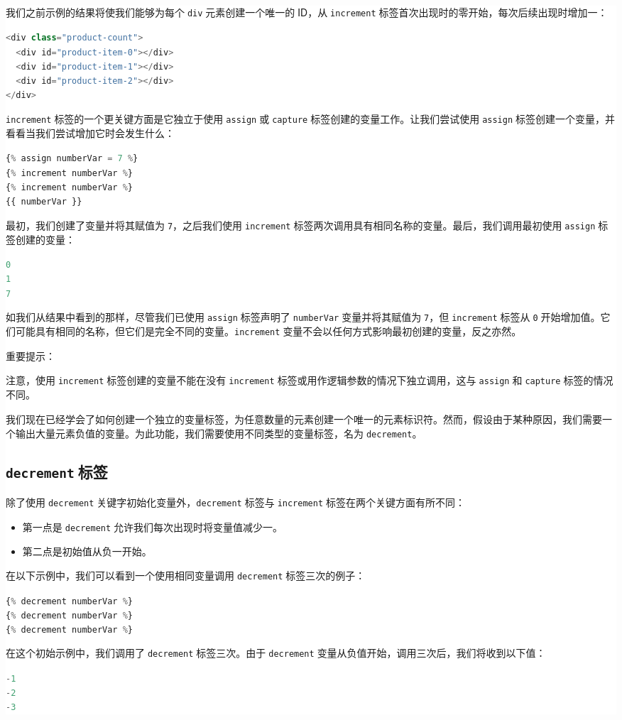 我们之前示例的结果将使我们能够为每个 `div` 元素创建一个唯一的 ID，从 `increment` 标签首次出现时的零开始，每次后续出现时增加一：

```php
<div class="product-count">
  <div id="product-item-0"></div>
  <div id="product-item-1"></div>
  <div id="product-item-2"></div>
</div>
```

`increment` 标签的一个更关键方面是它独立于使用 `assign` 或 `capture` 标签创建的变量工作。让我们尝试使用 `assign` 标签创建一个变量，并看看当我们尝试增加它时会发生什么：

```php
{% assign numberVar = 7 %}
{% increment numberVar %}
{% increment numberVar %}
{{ numberVar }}
```

最初，我们创建了变量并将其赋值为 `7`，之后我们使用 `increment` 标签两次调用具有相同名称的变量。最后，我们调用最初使用 `assign` 标签创建的变量：

```php
0
1
7
```

如我们从结果中看到的那样，尽管我们已使用 `assign` 标签声明了 `numberVar` 变量并将其赋值为 `7`，但 `increment` 标签从 `0` 开始增加值。它们可能具有相同的名称，但它们是完全不同的变量。`increment` 变量不会以任何方式影响最初创建的变量，反之亦然。

重要提示：

注意，使用 `increment` 标签创建的变量不能在没有 `increment` 标签或用作逻辑参数的情况下独立调用，这与 `assign` 和 `capture` 标签的情况不同。

我们现在已经学会了如何创建一个独立的变量标签，为任意数量的元素创建一个唯一的元素标识符。然而，假设由于某种原因，我们需要一个输出大量元素负值的变量。为此功能，我们需要使用不同类型的变量标签，名为 `decrement`。

## `decrement` 标签

除了使用 `decrement` 关键字初始化变量外，`decrement` 标签与 `increment` 标签在两个关键方面有所不同：

+   第一点是 `decrement` 允许我们每次出现时将变量值减少一。

+   第二点是初始值从负一开始。

在以下示例中，我们可以看到一个使用相同变量调用 `decrement` 标签三次的例子：

```php
{% decrement numberVar %}
{% decrement numberVar %}
{% decrement numberVar %}
```

在这个初始示例中，我们调用了 `decrement` 标签三次。由于 `decrement` 变量从负值开始，调用三次后，我们将收到以下值：

```php
-1
-2
-3
```
